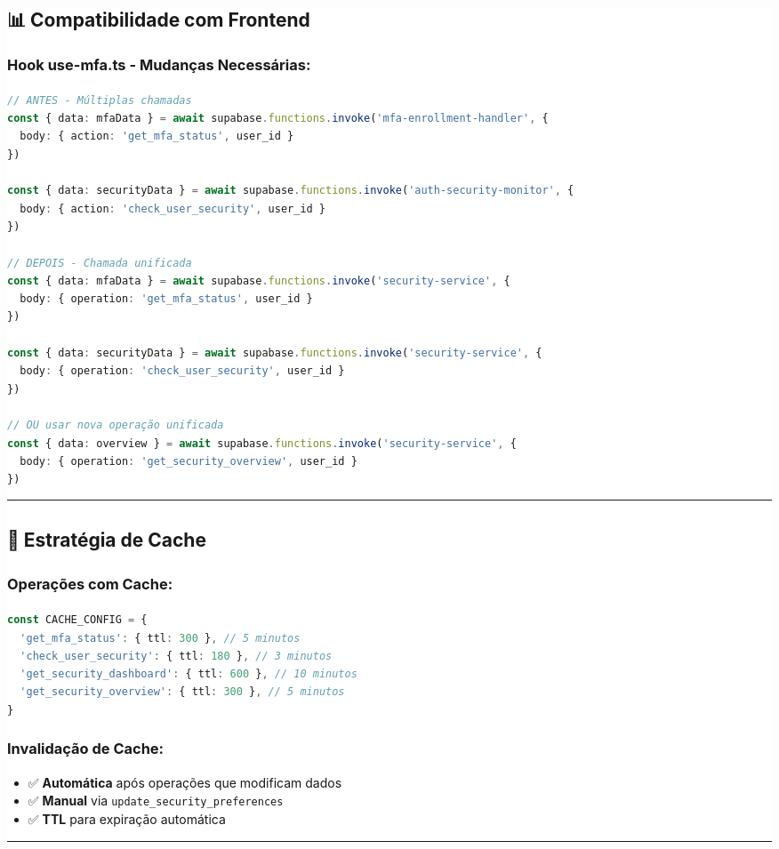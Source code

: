
## 📊 Compatibilidade com Frontend

### **Hook use-mfa.ts - Mudanças Necessárias:**

```typescript
// ANTES - Múltiplas chamadas
const { data: mfaData } = await supabase.functions.invoke('mfa-enrollment-handler', {
  body: { action: 'get_mfa_status', user_id }
})

const { data: securityData } = await supabase.functions.invoke('auth-security-monitor', {
  body: { action: 'check_user_security', user_id }
})

// DEPOIS - Chamada unificada
const { data: mfaData } = await supabase.functions.invoke('security-service', {
  body: { operation: 'get_mfa_status', user_id }
})

const { data: securityData } = await supabase.functions.invoke('security-service', {
  body: { operation: 'check_user_security', user_id }
})

// OU usar nova operação unificada
const { data: overview } = await supabase.functions.invoke('security-service', {
  body: { operation: 'get_security_overview', user_id }
})
```

---

## 🎯 Estratégia de Cache

### **Operações com Cache:**
```typescript
const CACHE_CONFIG = {
  'get_mfa_status': { ttl: 300 }, // 5 minutos
  'check_user_security': { ttl: 180 }, // 3 minutos
  'get_security_dashboard': { ttl: 600 }, // 10 minutos
  'get_security_overview': { ttl: 300 }, // 5 minutos
}
```

### **Invalidação de Cache:**
- ✅ **Automática** após operações que modificam dados
- ✅ **Manual** via `update_security_preferences`
- ✅ **TTL** para expiração automática

---

